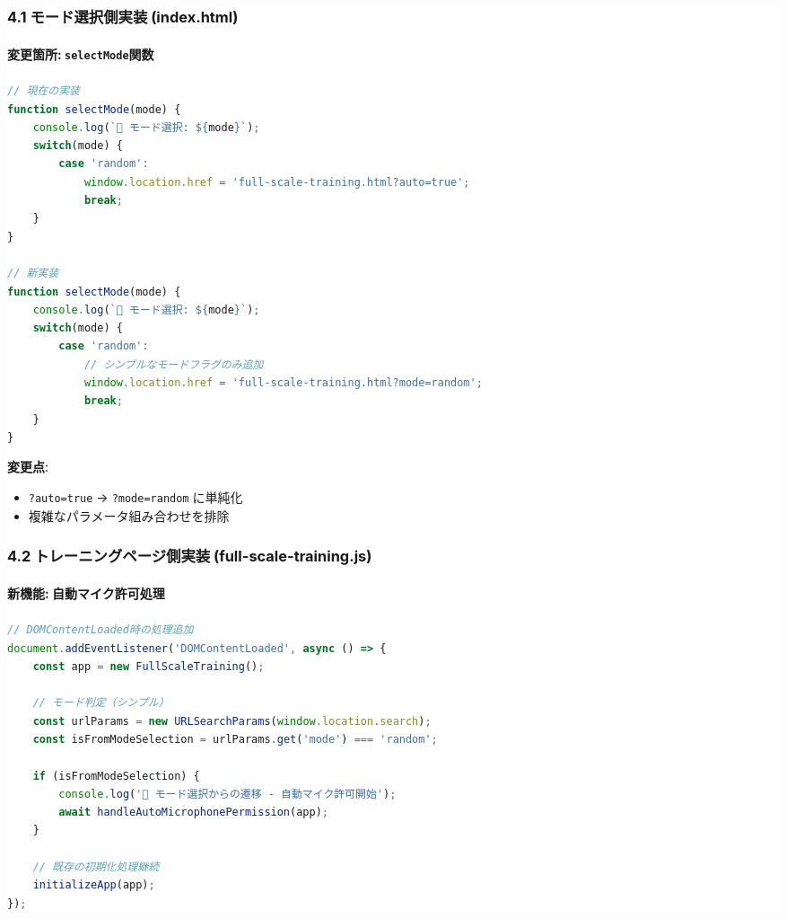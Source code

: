 ### 4.1 モード選択側実装 (index.html)

#### **変更箇所**: `selectMode`関数
```javascript
// 現在の実装
function selectMode(mode) {
    console.log(`🎯 モード選択: ${mode}`);
    switch(mode) {
        case 'random':
            window.location.href = 'full-scale-training.html?auto=true';
            break;
    }
}

// 新実装
function selectMode(mode) {
    console.log(`🎯 モード選択: ${mode}`);
    switch(mode) {
        case 'random':
            // シンプルなモードフラグのみ追加
            window.location.href = 'full-scale-training.html?mode=random';
            break;
    }
}
```

**変更点**:
- `?auto=true` → `?mode=random` に単純化
- 複雑なパラメータ組み合わせを排除

### 4.2 トレーニングページ側実装 (full-scale-training.js)

#### **新機能**: 自動マイク許可処理
```javascript
// DOMContentLoaded時の処理追加
document.addEventListener('DOMContentLoaded', async () => {
    const app = new FullScaleTraining();
    
    // モード判定（シンプル）
    const urlParams = new URLSearchParams(window.location.search);
    const isFromModeSelection = urlParams.get('mode') === 'random';
    
    if (isFromModeSelection) {
        console.log('🎤 モード選択からの遷移 - 自動マイク許可開始');
        await handleAutoMicrophonePermission(app);
    }
    
    // 既存の初期化処理継続
    initializeApp(app);
});
```
